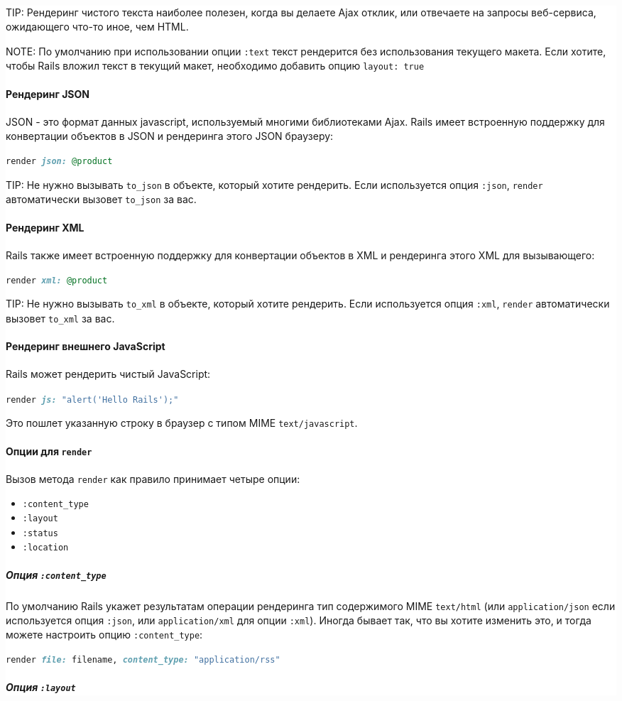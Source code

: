TIP: Рендеринг чистого текста наиболее полезен, когда вы делаете Ajax отклик, или отвечаете на запросы веб-сервиса, ожидающего что-то иное, чем HTML.

NOTE: По умолчанию при использовании опции `:text` текст рендерится без использования текущего макета. Если хотите, чтобы Rails вложил текст в текущий макет, необходимо добавить опцию `layout: true`

#### Рендеринг JSON

JSON - это формат данных javascript, используемый многими библиотеками Ajax. Rails имеет встроенную поддержку для конвертации объектов в JSON и рендеринга этого JSON браузеру:

```ruby
render json: @product
```

TIP: Не нужно вызывать `to_json` в объекте, который хотите рендерить. Если используется опция `:json`, `render` автоматически вызовет `to_json` за вас.

#### Рендеринг XML

Rails также имеет встроенную поддержку для конвертации объектов в XML и рендеринга этого XML для вызывающего:

```ruby
render xml: @product
```

TIP: Не нужно вызывать `to_xml` в объекте, который хотите рендерить. Если используется опция `:xml`, `render` автоматически вызовет `to_xml` за вас.

#### Рендеринг внешнего JavaScript

Rails может рендерить чистый JavaScript:

```ruby
render js: "alert('Hello Rails');"
```

Это пошлет указанную строку в браузер с типом MIME `text/javascript`.

#### Опции для `render`

Вызов метода `render` как правило принимает четыре опции:

* `:content_type`
* `:layout`
* `:status`
* `:location`

##### Опция `:content_type`

По умолчанию Rails укажет результатам операции рендеринга тип содержимого MIME `text/html` (или `application/json` если используется опция `:json`, или `application/xml` для опции `:xml`). Иногда бывает так, что вы хотите изменить это, и тогда можете настроить опцию `:content_type`:

```ruby
render file: filename, content_type: "application/rss"
```

##### Опция `:layout`
